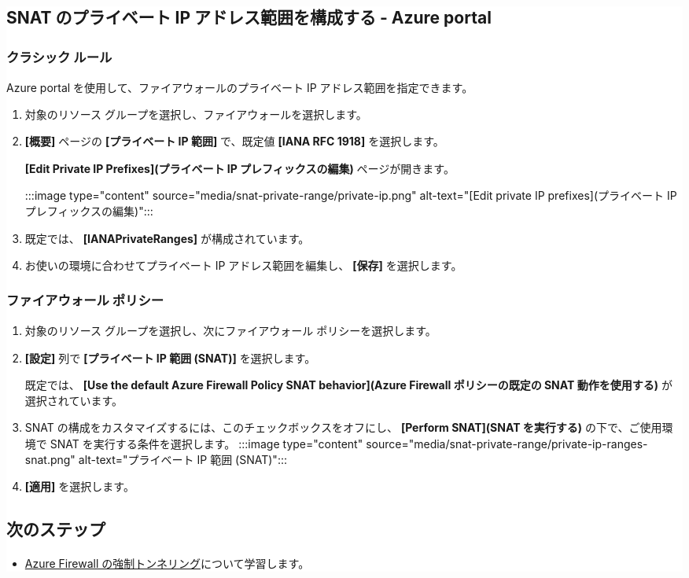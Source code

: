 ## <a name="configure-snat-private-ip-address-ranges---azure-portal"></a>SNAT のプライベート IP アドレス範囲を構成する - Azure portal
### <a name="classic-rules"></a>クラシック ルール

Azure portal を使用して、ファイアウォールのプライベート IP アドレス範囲を指定できます。

1. 対象のリソース グループを選択し、ファイアウォールを選択します。
2. **[概要]** ページの **[プライベート IP 範囲]** で、既定値 **[IANA RFC 1918]** を選択します。

   **[Edit Private IP Prefixes]\(プライベート IP プレフィックスの編集\)** ページが開きます。

   :::image type="content" source="media/snat-private-range/private-ip.png" alt-text="[Edit private IP prefixes]\(プライベート IP プレフィックスの編集\)":::

1. 既定では、 **[IANAPrivateRanges]** が構成されています。
2. お使いの環境に合わせてプライベート IP アドレス範囲を編集し、 **[保存]** を選択します。

### <a name="firewall-policy"></a>ファイアウォール ポリシー

1.  対象のリソース グループを選択し、次にファイアウォール ポリシーを選択します。
2.  **[設定]** 列で **[プライベート IP 範囲 (SNAT)]** を選択します。

    既定では、 **[Use the default Azure Firewall Policy SNAT behavior]\(Azure Firewall ポリシーの既定の SNAT 動作を使用する\)** が選択されています。 
3. SNAT の構成をカスタマイズするには、このチェックボックスをオフにし、 **[Perform SNAT]\(SNAT を実行する\)** の下で、ご使用環境で SNAT を実行する条件を選択します。
      :::image type="content" source="media/snat-private-range/private-ip-ranges-snat.png" alt-text="プライベート IP 範囲 (SNAT)":::


4.   **[適用]** を選択します。

## <a name="next-steps"></a>次のステップ

- [Azure Firewall の強制トンネリング](forced-tunneling.md)について学習します。
